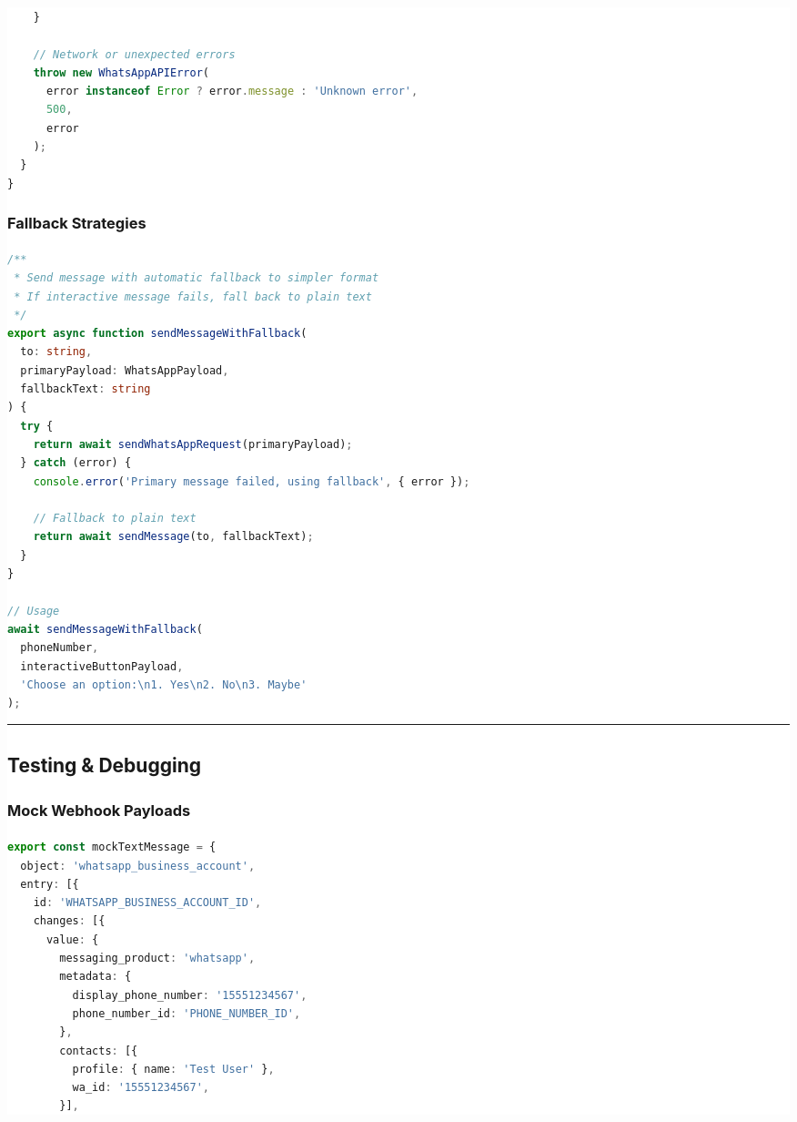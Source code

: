 ```typescript
    }

    // Network or unexpected errors
    throw new WhatsAppAPIError(
      error instanceof Error ? error.message : 'Unknown error',
      500,
      error
    );
  }
}
```

### Fallback Strategies

```typescript
/**
 * Send message with automatic fallback to simpler format
 * If interactive message fails, fall back to plain text
 */
export async function sendMessageWithFallback(
  to: string,
  primaryPayload: WhatsAppPayload,
  fallbackText: string
) {
  try {
    return await sendWhatsAppRequest(primaryPayload);
  } catch (error) {
    console.error('Primary message failed, using fallback', { error });

    // Fallback to plain text
    return await sendMessage(to, fallbackText);
  }
}

// Usage
await sendMessageWithFallback(
  phoneNumber,
  interactiveButtonPayload,
  'Choose an option:\n1. Yes\n2. No\n3. Maybe'
);
```

---

## Testing & Debugging

### Mock Webhook Payloads

```typescript
export const mockTextMessage = {
  object: 'whatsapp_business_account',
  entry: [{
    id: 'WHATSAPP_BUSINESS_ACCOUNT_ID',
    changes: [{
      value: {
        messaging_product: 'whatsapp',
        metadata: {
          display_phone_number: '15551234567',
          phone_number_id: 'PHONE_NUMBER_ID',
        },
        contacts: [{
          profile: { name: 'Test User' },
          wa_id: '15551234567',
        }],
```